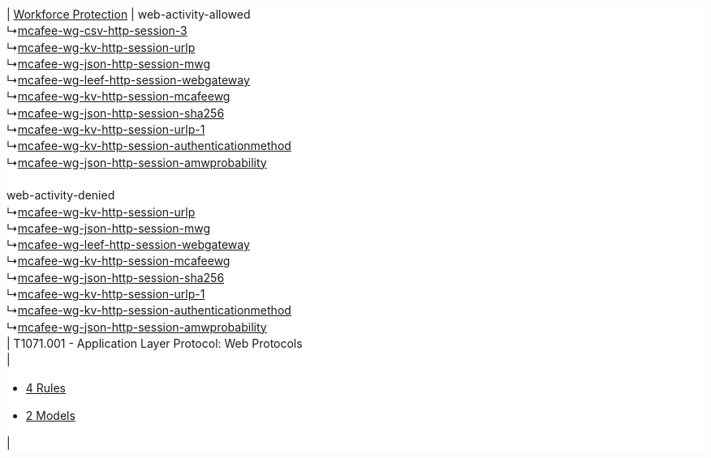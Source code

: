 | [Workforce Protection](../../../UseCases/uc_workforce_protection.md) |  web-activity-allowed<br> ↳[mcafee-wg-csv-http-session-3](Ps/pC_mcafeewgcsvhttpsession3.md)<br> ↳[mcafee-wg-kv-http-session-urlp](Ps/pC_mcafeewgkvhttpsessionurlp.md)<br> ↳[mcafee-wg-json-http-session-mwg](Ps/pC_mcafeewgjsonhttpsessionmwg.md)<br> ↳[mcafee-wg-leef-http-session-webgateway](Ps/pC_mcafeewgleefhttpsessionwebgateway.md)<br> ↳[mcafee-wg-kv-http-session-mcafeewg](Ps/pC_mcafeewgkvhttpsessionmcafeewg.md)<br> ↳[mcafee-wg-json-http-session-sha256](Ps/pC_mcafeewgjsonhttpsessionsha256.md)<br> ↳[mcafee-wg-kv-http-session-urlp-1](Ps/pC_mcafeewgkvhttpsessionurlp1.md)<br> ↳[mcafee-wg-kv-http-session-authenticationmethod](Ps/pC_mcafeewgkvhttpsessionauthenticationmethod.md)<br> ↳[mcafee-wg-json-http-session-amwprobability](Ps/pC_mcafeewgjsonhttpsessionamwprobability.md)<br><br> web-activity-denied<br> ↳[mcafee-wg-kv-http-session-urlp](Ps/pC_mcafeewgkvhttpsessionurlp.md)<br> ↳[mcafee-wg-json-http-session-mwg](Ps/pC_mcafeewgjsonhttpsessionmwg.md)<br> ↳[mcafee-wg-leef-http-session-webgateway](Ps/pC_mcafeewgleefhttpsessionwebgateway.md)<br> ↳[mcafee-wg-kv-http-session-mcafeewg](Ps/pC_mcafeewgkvhttpsessionmcafeewg.md)<br> ↳[mcafee-wg-json-http-session-sha256](Ps/pC_mcafeewgjsonhttpsessionsha256.md)<br> ↳[mcafee-wg-kv-http-session-urlp-1](Ps/pC_mcafeewgkvhttpsessionurlp1.md)<br> ↳[mcafee-wg-kv-http-session-authenticationmethod](Ps/pC_mcafeewgkvhttpsessionauthenticationmethod.md)<br> ↳[mcafee-wg-json-http-session-amwprobability](Ps/pC_mcafeewgjsonhttpsessionamwprobability.md)<br> | T1071.001 - Application Layer Protocol: Web Protocols<br>    | [<ul><li>4 Rules</li></ul><ul><li>2 Models</li></ul>](RM/r_m_mcafee_mcafee_web_gateway_Workforce_Protection.md) |